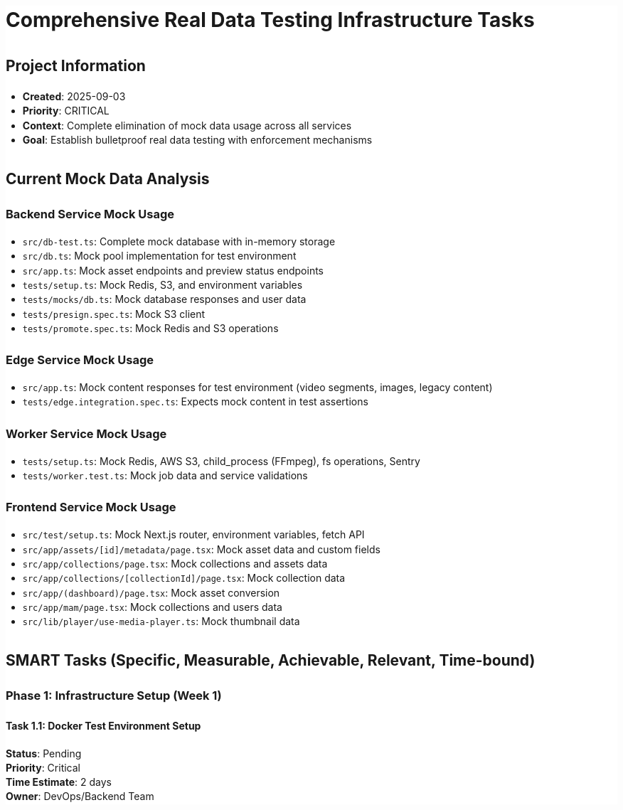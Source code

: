 # Comprehensive Real Data Testing Infrastructure Tasks

## Project Information
- **Created**: 2025-09-03
- **Priority**: CRITICAL
- **Context**: Complete elimination of mock data usage across all services
- **Goal**: Establish bulletproof real data testing with enforcement mechanisms

## Current Mock Data Analysis

### Backend Service Mock Usage
- `src/db-test.ts`: Complete mock database with in-memory storage
- `src/db.ts`: Mock pool implementation for test environment
- `src/app.ts`: Mock asset endpoints and preview status endpoints
- `tests/setup.ts`: Mock Redis, S3, and environment variables
- `tests/mocks/db.ts`: Mock database responses and user data
- `tests/presign.spec.ts`: Mock S3 client
- `tests/promote.spec.ts`: Mock Redis and S3 operations

### Edge Service Mock Usage
- `src/app.ts`: Mock content responses for test environment (video segments, images, legacy content)
- `tests/edge.integration.spec.ts`: Expects mock content in test assertions

### Worker Service Mock Usage
- `tests/setup.ts`: Mock Redis, AWS S3, child_process (FFmpeg), fs operations, Sentry
- `tests/worker.test.ts`: Mock job data and service validations

### Frontend Service Mock Usage
- `src/test/setup.ts`: Mock Next.js router, environment variables, fetch API
- `src/app/assets/[id]/metadata/page.tsx`: Mock asset data and custom fields
- `src/app/collections/page.tsx`: Mock collections and assets data
- `src/app/collections/[collectionId]/page.tsx`: Mock collection data
- `src/app/(dashboard)/page.tsx`: Mock asset conversion
- `src/app/mam/page.tsx`: Mock collections and users data
- `src/lib/player/use-media-player.ts`: Mock thumbnail data

## SMART Tasks (Specific, Measurable, Achievable, Relevant, Time-bound)

### Phase 1: Infrastructure Setup (Week 1)

#### Task 1.1: Docker Test Environment Setup
**Status**: Pending  
**Priority**: Critical  
**Time Estimate**: 2 days  
**Owner**: DevOps/Backend Team  
